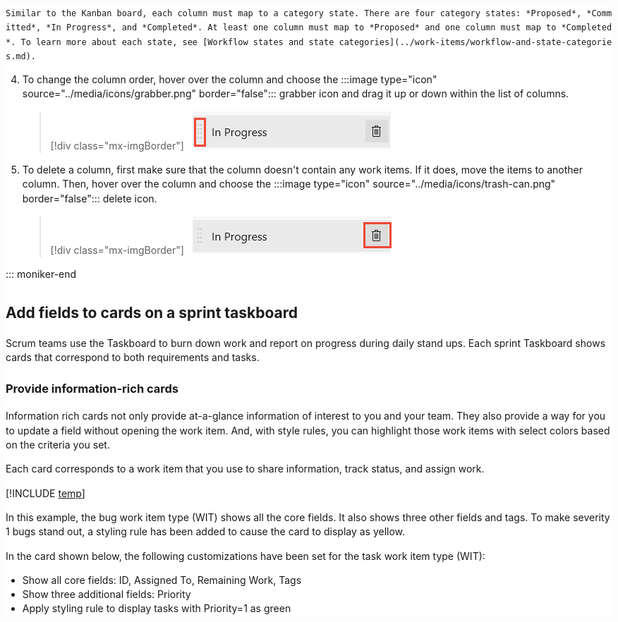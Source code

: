 	Similar to the Kanban board, each column must map to a category state. There are four category states: *Proposed*, *Committed*, *In Progress*, and *Completed*. At least one column must map to *Proposed* and one column must map to *Completed*. To learn more about each state, see [Workflow states and state categories](../work-items/workflow-and-state-categories.md).

4. To change the column order, hover over the column and choose the :::image type="icon" source="../media/icons/grabber.png" border="false"::: grabber icon and drag it up or down within the list of columns.   

	> [!div class="mx-imgBorder"]
	> ![Move column](media/customize/choose-column-move.png)

5. To delete a column, first make sure that the column doesn't contain any work items. If it does, move the items to another column. Then, hover over the column and choose the :::image type="icon" source="../media/icons/trash-can.png" border="false"::: delete icon.

	> [!div class="mx-imgBorder"]
	> ![Delete column](media/customize/choose-column-delete.png)


::: moniker-end

<a id="choose-fields" > </a>

## Add fields to cards on a sprint taskboard 

Scrum teams use the Taskboard to burn down work and report on progress during daily stand ups. Each sprint Taskboard shows cards that correspond to both requirements and tasks.

### Provide information-rich cards

Information rich cards not only provide at-a-glance information of interest to you and your team. They also provide a way for you to update a field without opening the work item. And, with style rules, you can highlight those work items with select colors based on the criteria you set.  

Each card corresponds to a work item that you use to share information, track status, and assign work. 

[!INCLUDE [temp](../includes/setup-backlogs-boards.md)]

In this example, the bug work item type (WIT) shows all the core fields. It also shows three other fields and tags. To make severity 1 bugs stand out, a styling rule has been added to cause the card to display as yellow.  

In the card shown below, the following customizations have been set for the task work item type (WIT):
- Show all core fields: ID, Assigned To, Remaining Work, Tags
- Show three additional fields: Priority  
- Apply styling rule to display tasks with Priority=1 as green
